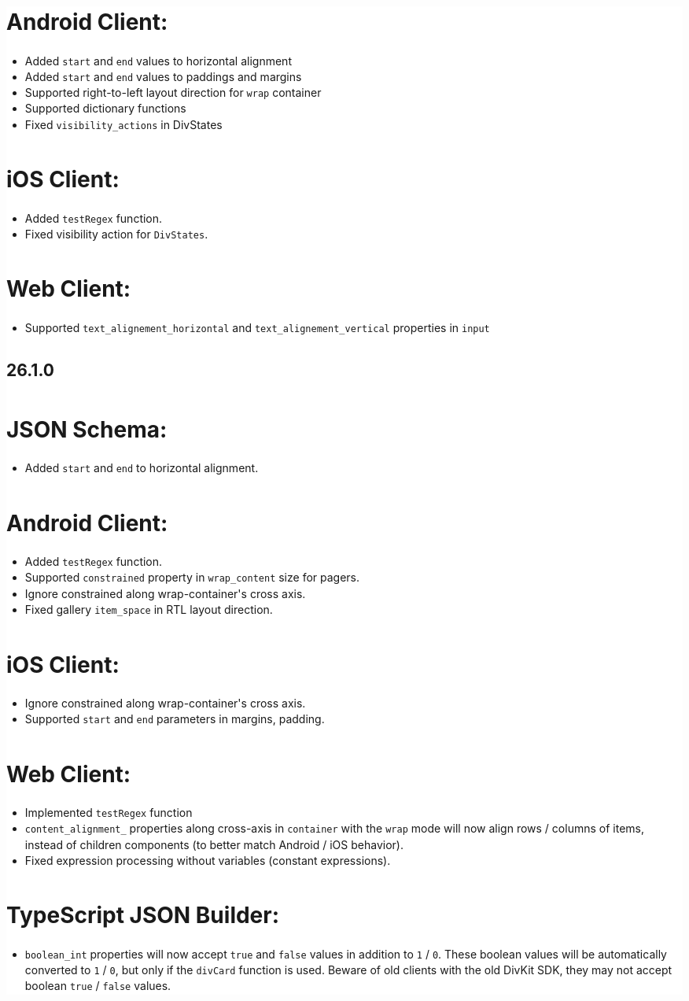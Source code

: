 # Android Client:
* Added `start` and `end` values to horizontal alignment
* Added `start` and `end` values to paddings and margins
* Supported right-to-left layout direction for `wrap` container
* Supported dictionary functions
* Fixed `visibility_actions` in DivStates

# iOS Client:
* Added `testRegex` function.
* Fixed visibility action for `DivStates`.

# Web Client:
* Supported `text_alignement_horizontal` and `text_alignement_vertical` properties in `input`

## 26.1.0

# JSON Schema:
* Added `start` and `end` to horizontal alignment.

# Android Client:
* Added `testRegex` function.
* Supported `constrained` property in `wrap_content` size for pagers.
* Ignore constrained along wrap-container's cross axis.
* Fixed gallery `item_space` in RTL layout direction.

# iOS Client:
* Ignore constrained along wrap-container's cross axis.
* Supported `start` and `end` parameters in margins, padding.

# Web Client:
* Implemented `testRegex` function
* `content_alignment_` properties along cross-axis in `container` with the `wrap` mode will now align rows / columns of items, instead of children components (to better match Android / iOS behavior).
* Fixed expression processing without variables (constant expressions).

# TypeScript JSON Builder:
* `boolean_int` properties will now accept `true` and `false` values in addition to `1` / `0`. These boolean values will be automatically converted to `1` / `0`, but only if the `divCard` function is used. Beware of old clients with the old DivKit SDK, they may not accept boolean `true` / `false` values.
